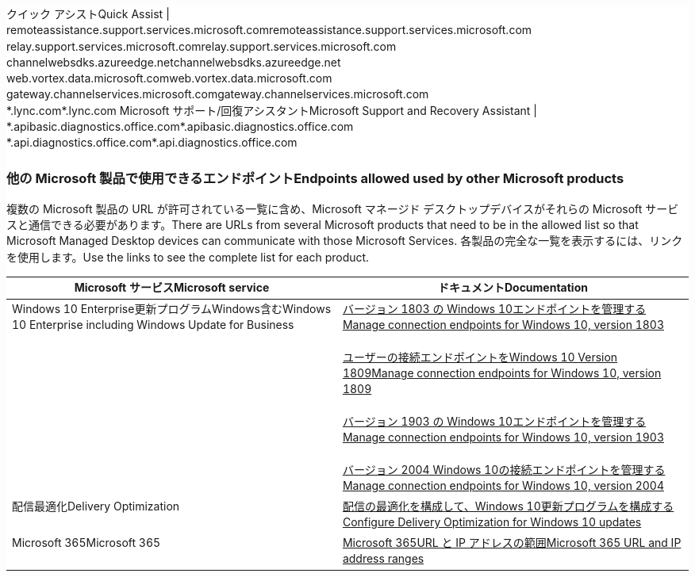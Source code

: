 <span data-ttu-id="bce6c-133">クイック アシスト</span><span class="sxs-lookup"><span data-stu-id="bce6c-133">Quick Assist</span></span> | <span data-ttu-id="bce6c-134">remoteassistance.support.services.microsoft.com</span><span class="sxs-lookup"><span data-stu-id="bce6c-134">remoteassistance.support.services.microsoft.com</span></span> <br><span data-ttu-id="bce6c-135">relay.support.services.microsoft.com</span><span class="sxs-lookup"><span data-stu-id="bce6c-135">relay.support.services.microsoft.com</span></span> <br><span data-ttu-id="bce6c-136">channelwebsdks.azureedge.net</span><span class="sxs-lookup"><span data-stu-id="bce6c-136">channelwebsdks.azureedge.net</span></span>  <br><span data-ttu-id="bce6c-137">web.vortex.data.microsoft.com</span><span class="sxs-lookup"><span data-stu-id="bce6c-137">web.vortex.data.microsoft.com</span></span>  <br><span data-ttu-id="bce6c-138">gateway.channelservices.microsoft.com</span><span class="sxs-lookup"><span data-stu-id="bce6c-138">gateway.channelservices.microsoft.com</span></span> <br><span data-ttu-id="bce6c-139">\*.lync.com</span><span class="sxs-lookup"><span data-stu-id="bce6c-139">\*.lync.com</span></span>
<span data-ttu-id="bce6c-140">Microsoft サポート/回復アシスタント</span><span class="sxs-lookup"><span data-stu-id="bce6c-140">Microsoft Support and Recovery Assistant</span></span> | <span data-ttu-id="bce6c-141">\*.apibasic.diagnostics.office.com</span><span class="sxs-lookup"><span data-stu-id="bce6c-141">\*.apibasic.diagnostics.office.com</span></span>  <br><span data-ttu-id="bce6c-142">\*.api.diagnostics.office.com</span><span class="sxs-lookup"><span data-stu-id="bce6c-142">\*.api.diagnostics.office.com</span></span>
 

### <a name="endpoints-allowed-used-by-other-microsoft-products"></a><span data-ttu-id="bce6c-143">他の Microsoft 製品で使用できるエンドポイント</span><span class="sxs-lookup"><span data-stu-id="bce6c-143">Endpoints allowed used by other Microsoft products</span></span>

<span data-ttu-id="bce6c-144">複数の Microsoft 製品の URL が許可されている一覧に含め、Microsoft マネージド デスクトップデバイスがそれらの Microsoft サービスと通信できる必要があります。</span><span class="sxs-lookup"><span data-stu-id="bce6c-144">There are URLs from several Microsoft products that need to be in the allowed list so that Microsoft Managed Desktop devices can communicate with those Microsoft Services.</span></span> <span data-ttu-id="bce6c-145">各製品の完全な一覧を表示するには、リンクを使用します。</span><span class="sxs-lookup"><span data-stu-id="bce6c-145">Use the links to see the complete list for each product.</span></span> 

<span data-ttu-id="bce6c-146">Microsoft サービス</span><span class="sxs-lookup"><span data-stu-id="bce6c-146">Microsoft service</span></span> | <span data-ttu-id="bce6c-147">ドキュメント</span><span class="sxs-lookup"><span data-stu-id="bce6c-147">Documentation</span></span>
--- | ---
<span data-ttu-id="bce6c-148">Windows 10 Enterprise更新プログラムWindows含む</span><span class="sxs-lookup"><span data-stu-id="bce6c-148">Windows 10 Enterprise including Windows Update for Business</span></span> | [<span data-ttu-id="bce6c-149">バージョン 1803 の Windows 10エンドポイントを管理する</span><span class="sxs-lookup"><span data-stu-id="bce6c-149">Manage connection endpoints for Windows 10, version 1803</span></span>](/windows/privacy/manage-windows-1803-endpoints)<br><br>[<span data-ttu-id="bce6c-150">ユーザーの接続エンドポイントをWindows 10 Version 1809</span><span class="sxs-lookup"><span data-stu-id="bce6c-150">Manage connection endpoints for Windows 10, version 1809</span></span>](/windows/privacy/manage-windows-1809-endpoints)<br><br>[<span data-ttu-id="bce6c-151">バージョン 1903 の Windows 10エンドポイントを管理する</span><span class="sxs-lookup"><span data-stu-id="bce6c-151">Manage connection endpoints for Windows 10, version 1903</span></span>](/windows/privacy/manage-windows-1903-endpoints)<br><br>[<span data-ttu-id="bce6c-152">バージョン 2004 Windows 10の接続エンドポイントを管理する</span><span class="sxs-lookup"><span data-stu-id="bce6c-152">Manage connection endpoints for Windows 10, version 2004</span></span>](/windows/privacy/manage-windows-2004-endpoints)
<span data-ttu-id="bce6c-153">配信最適化</span><span class="sxs-lookup"><span data-stu-id="bce6c-153">Delivery Optimization</span></span> | [<span data-ttu-id="bce6c-154">配信の最適化を構成して、Windows 10更新プログラムを構成する</span><span class="sxs-lookup"><span data-stu-id="bce6c-154">Configure Delivery Optimization for Windows 10 updates</span></span>](/windows/deployment/update/waas-delivery-optimization)
<span data-ttu-id="bce6c-155">Microsoft 365</span><span class="sxs-lookup"><span data-stu-id="bce6c-155">Microsoft 365</span></span> | [<span data-ttu-id="bce6c-156">Microsoft 365URL と IP アドレスの範囲</span><span class="sxs-lookup"><span data-stu-id="bce6c-156">Microsoft 365 URL and IP address ranges</span></span>](../../enterprise/urls-and-ip-address-ranges.md)